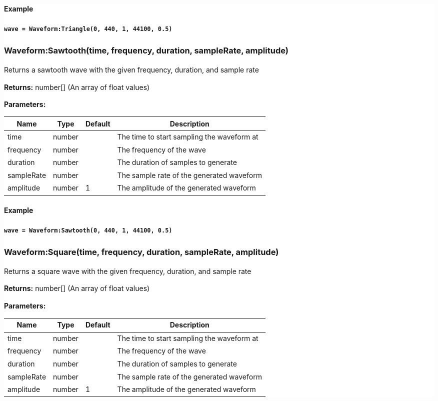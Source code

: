 


#### Example

<pre class="language-lua"><code class="lang-lua"><strong>wave = Waveform:Triangle(0, 440, 1, 44100, 0.5)</strong></code></pre>




### Waveform:Sawtooth(time, frequency, duration, sampleRate, amplitude)

Returns a sawtooth wave with the given frequency, duration, and sample rate

**Returns:** number[]  (An array of float values)


**Parameters:**

<table data-full-width="false">
<thead><tr><th>Name</th><th>Type</th><th>Default</th><th>Description</th></tr></thead>
<tbody><tr><td>time</td><td>number</td><td></td><td>The time to start sampling the waveform at</td></tr>
<tr><td>frequency</td><td>number</td><td></td><td>The frequency of the wave</td></tr>
<tr><td>duration</td><td>number</td><td></td><td>The duration of samples to generate</td></tr>
<tr><td>sampleRate</td><td>number</td><td></td><td>The sample rate of the generated waveform</td></tr>
<tr><td>amplitude</td><td>number</td><td>1</td><td>The amplitude of the generated waveform</td></tr></tbody></table>




#### Example

<pre class="language-lua"><code class="lang-lua"><strong>wave = Waveform:Sawtooth(0, 440, 1, 44100, 0.5)</strong></code></pre>




### Waveform:Square(time, frequency, duration, sampleRate, amplitude)

Returns a square wave with the given frequency, duration, and sample rate

**Returns:** number[]  (An array of float values)


**Parameters:**

<table data-full-width="false">
<thead><tr><th>Name</th><th>Type</th><th>Default</th><th>Description</th></tr></thead>
<tbody><tr><td>time</td><td>number</td><td></td><td>The time to start sampling the waveform at</td></tr>
<tr><td>frequency</td><td>number</td><td></td><td>The frequency of the wave</td></tr>
<tr><td>duration</td><td>number</td><td></td><td>The duration of samples to generate</td></tr>
<tr><td>sampleRate</td><td>number</td><td></td><td>The sample rate of the generated waveform</td></tr>
<tr><td>amplitude</td><td>number</td><td>1</td><td>The amplitude of the generated waveform</td></tr></tbody></table>
